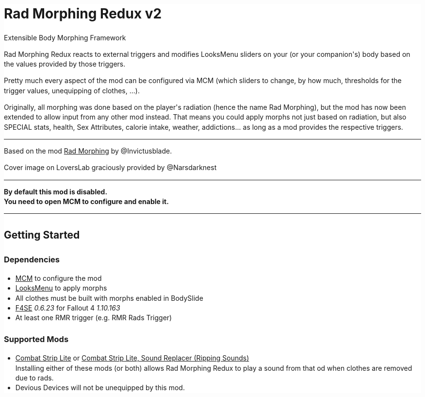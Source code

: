 # Rad Morphing Redux v2
Extensible Body Morphing Framework


Rad Morphing Redux reacts to external triggers and modifies LooksMenu sliders on your (or your companion's) body based on the values provided by those triggers.

Pretty much every aspect of the mod can be configured via MCM (which sliders to change, by how much, thresholds for the trigger values, unequipping of clothes, ...).

Originally, all morphing was done based on the player's radiation (hence the name Rad Morphing), but the mod has now been extended to allow input from any other mod instead. That means you could apply morphs not just based on radiation, but also SPECIAL stats, health, Sex Attributes, calorie intake, weather, addictions... as long as a mod provides the respective triggers.

---

Based on the mod [Rad Morphing](https://www.loverslab.com/files/file/11586-rad-morphing/) by @Invictusblade.

Cover image on LoversLab graciously provided by @Narsdarknest

---

**By default this mod is disabled.**  
**You need to open MCM to configure and enable it.**




---




## Getting Started




### Dependencies

- [MCM](https://www.nexusmods.com/fallout4/mods/21497) to configure the mod
- [LooksMenu](https://www.nexusmods.com/fallout4/mods/12631) to apply morphs
- All clothes must be built with morphs enabled in BodySlide
- [F4SE](https://f4se.silverlock.org/) *0.6.23* for Fallout 4 *1.10.163*
- At least one RMR trigger (e.g. RMR Rads Trigger)




### Supported Mods

- [Combat Strip Lite](https://www.loverslab.com/files/file/5275-combat-strip-lite-1262020/) or [Combat Strip Lite, Sound Replacer (Ripping Sounds)](https://www.loverslab.com/files/file/5388-combat-strip-lite-sound-replacer-ripping-sounds/)  
Installing either of these mods (or both) allows Rad Morphing Redux to play a sound from that od when clothes are removed due to rads.
- Devious Devices will not be unequipped by this mod.
